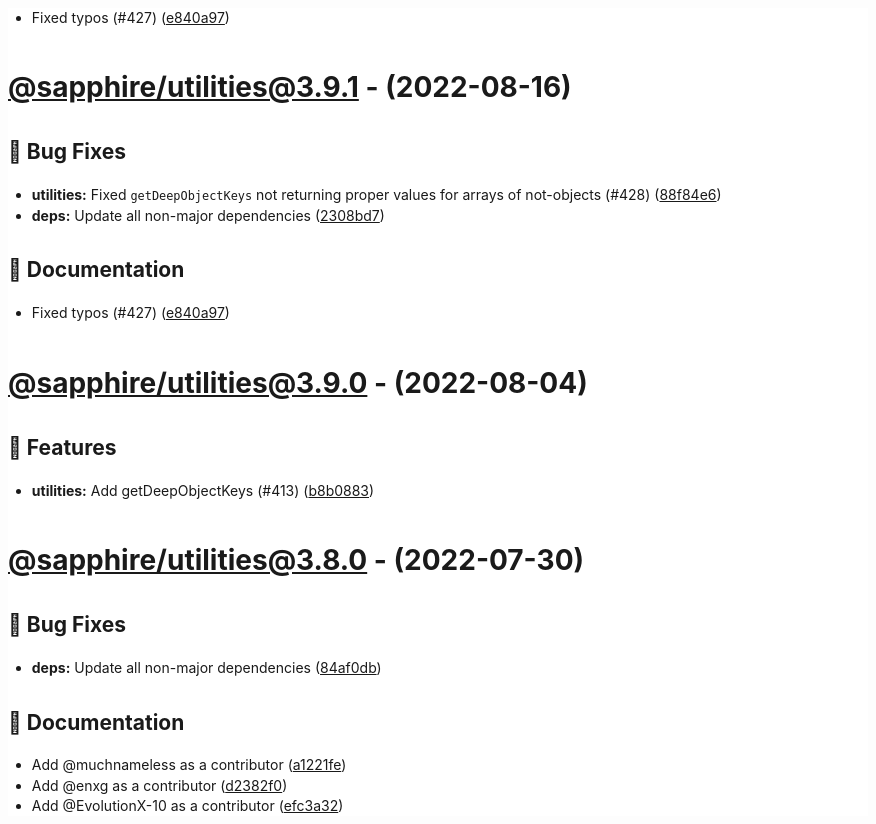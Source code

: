 - Fixed typos (#427) ([e840a97](https://github.com/sapphiredev/utilities/commit/e840a9795583b59ee3da9ffe0d325e0a3cfa0c14))

# [@sapphire/utilities@3.9.1](https://github.com/sapphiredev/utilities/compare/@sapphire/utilities@3.9.0...@sapphire/utilities@3.9.1) - (2022-08-16)

## 🐛 Bug Fixes

- **utilities:** Fixed `getDeepObjectKeys` not returning proper values for arrays of not-objects (#428) ([88f84e6](https://github.com/sapphiredev/utilities/commit/88f84e61a72e6682bfeb2b38a8a2c55de08c757e))
- **deps:** Update all non-major dependencies ([2308bd7](https://github.com/sapphiredev/utilities/commit/2308bd74356b6b2e0c12995b25f4d8ade4803fe9))

## 📝 Documentation

- Fixed typos (#427) ([e840a97](https://github.com/sapphiredev/utilities/commit/e840a9795583b59ee3da9ffe0d325e0a3cfa0c14))

# [@sapphire/utilities@3.9.0](https://github.com/sapphiredev/utilities/compare/@sapphire/utilities@3.8.0...@sapphire/utilities@3.9.0) - (2022-08-04)

## 🚀 Features

- **utilities:** Add getDeepObjectKeys (#413) ([b8b0883](https://github.com/sapphiredev/utilities/commit/b8b0883689e96df30767e4c9998b5f3403560779))

# [@sapphire/utilities@3.8.0](https://github.com/sapphiredev/utilities/compare/@sapphire/utilities@3.7.0...@sapphire/utilities@3.8.0) - (2022-07-30)

## 🐛 Bug Fixes

- **deps:** Update all non-major dependencies ([84af0db](https://github.com/sapphiredev/utilities/commit/84af0db2db749223b036aa99fe19a2e9af5681c6))

## 📝 Documentation

- Add @muchnameless as a contributor ([a1221fe](https://github.com/sapphiredev/utilities/commit/a1221fea68506e99591d5d00ec552a07c26833f9))
- Add @enxg as a contributor ([d2382f0](https://github.com/sapphiredev/utilities/commit/d2382f04e3909cb4ad11798a0a10e683f6cf5383))
- Add @EvolutionX-10 as a contributor ([efc3a32](https://github.com/sapphiredev/utilities/commit/efc3a320a72ae258996dd62866d206c33f8d4961))
